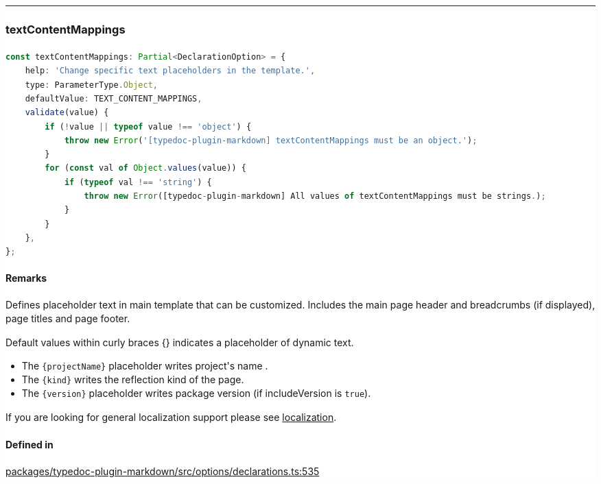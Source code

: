 ***

### textContentMappings

```ts
const textContentMappings: Partial<DeclarationOption> = {
    help: 'Change specific text placeholders in the template.',
    type: ParameterType.Object,
    defaultValue: TEXT_CONTENT_MAPPINGS,
    validate(value) {
        if (!value || typeof value !== 'object') {
            throw new Error('[typedoc-plugin-markdown] textContentMappings must be an object.');
        }
        for (const val of Object.values(value)) {
            if (typeof val !== 'string') {
                throw new Error([typedoc-plugin-markdown] All values of textContentMappings must be strings.);
            }
        }
    },
};
```

#### Remarks

Defines placeholder text in main template that can be customized. Includes the main page header and breadcrumbs (if displayed),
page titles and page footer.

Default values within curly braces {} indicates a placeholder of dynamic text.

* The `{projectName}` placeholder writes project's name .
* The `{kind}` writes the reflection kind of the page.
* The `{version}` placeholder writes package version (if includeVersion is `true`).

If you are looking for general localization support please see [localization]().

#### Defined in

[packages/typedoc-plugin-markdown/src/options/declarations.ts:535](https://github.com/typedoc2md/typedoc-plugin-markdown/blob/a350891d3362a78bb12907d480645f9c5cefd0d6/packages/typedoc-plugin-markdown/src/options/declarations.ts#L535)
